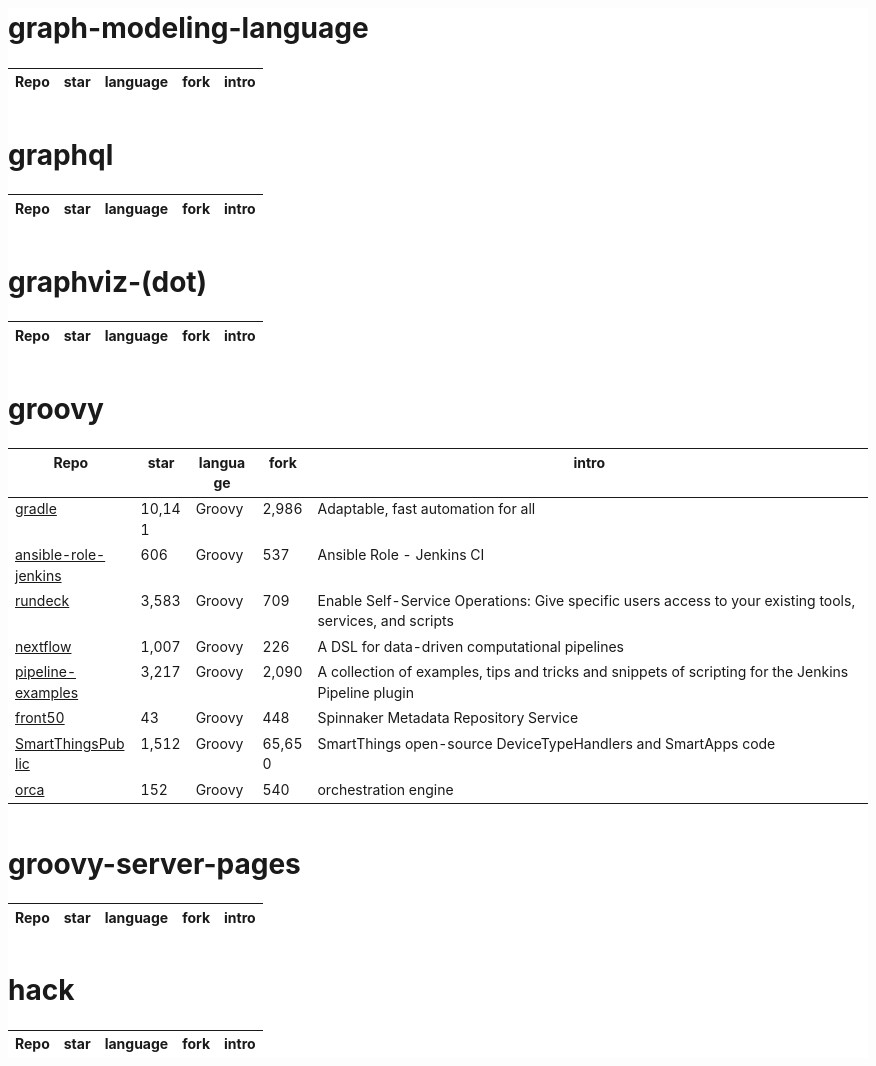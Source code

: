 # graph-modeling-language

Repo|star|language|fork|intro
-|-|-|-|-



# graphql

Repo|star|language|fork|intro
-|-|-|-|-



# graphviz-(dot)

Repo|star|language|fork|intro
-|-|-|-|-



# groovy

Repo|star|language|fork|intro
-|-|-|-|-
[gradle](https://github.com/gradle/gradle)|10,141|Groovy|2,986|Adaptable, fast automation for all
[ansible-role-jenkins](https://github.com/geerlingguy/ansible-role-jenkins)|606|Groovy|537|Ansible Role - Jenkins CI
[rundeck](https://github.com/rundeck/rundeck)|3,583|Groovy|709|Enable Self-Service Operations: Give specific users access to your existing tools, services, and scripts
[nextflow](https://github.com/nextflow-io/nextflow)|1,007|Groovy|226|A DSL for data-driven computational pipelines
[pipeline-examples](https://github.com/jenkinsci/pipeline-examples)|3,217|Groovy|2,090|A collection of examples, tips and tricks and snippets of scripting for the Jenkins Pipeline plugin
[front50](https://github.com/spinnaker/front50)|43|Groovy|448|Spinnaker Metadata Repository Service
[SmartThingsPublic](https://github.com/SmartThingsCommunity/SmartThingsPublic)|1,512|Groovy|65,650|SmartThings open-source DeviceTypeHandlers and SmartApps code
[orca](https://github.com/spinnaker/orca)|152|Groovy|540|orchestration engine


# groovy-server-pages

Repo|star|language|fork|intro
-|-|-|-|-



# hack

Repo|star|language|fork|intro
-|-|-|-|-
